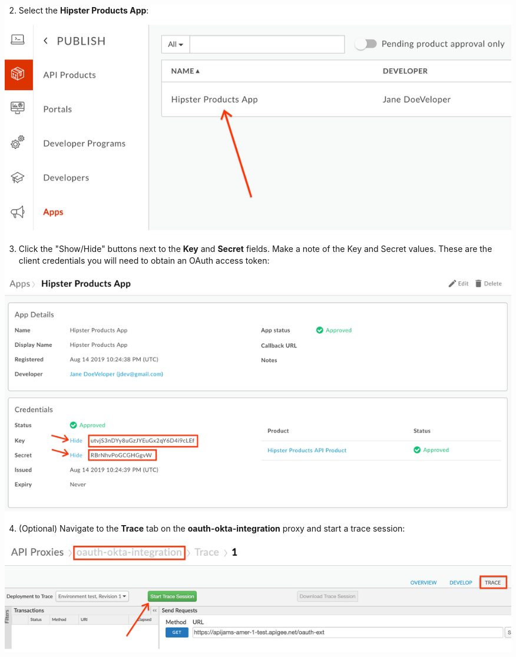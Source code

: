 2. Select the **Hipster Products App**:

![image alt text](./media/image_12.png)

3. Click the "Show/Hide" buttons next to the **Key** and **Secret** fields. Make a note of the Key and Secret values. These are the client credentials you will need to obtain an OAuth access token:

![image alt text](./media/image_13.png)

4. (Optional) Navigate to the **Trace** tab on the **oauth-okta-integration** proxy and start a trace session:

![image alt text](./media/image_14.png)
